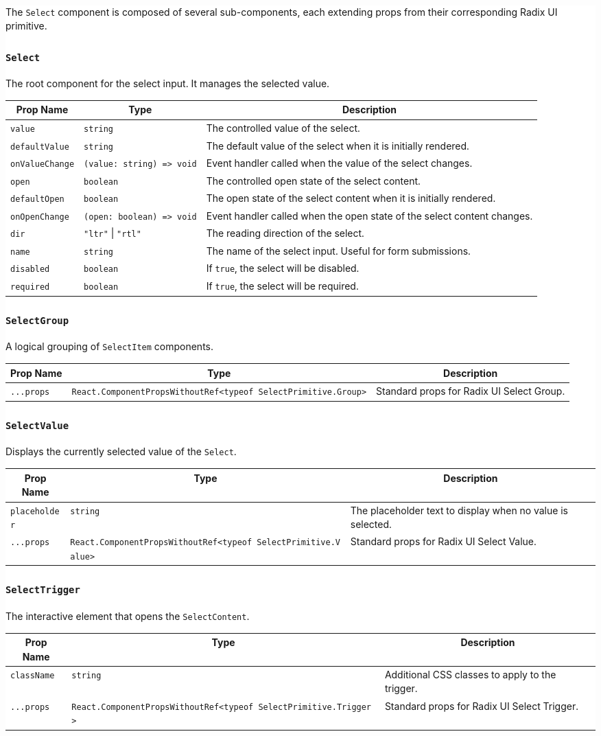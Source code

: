 The `Select` component is composed of several sub-components, each extending props from their corresponding Radix UI primitive.

### `Select`

The root component for the select input. It manages the selected value.

| Prop Name | Type | Description |
|---|---|---|
| `value` | `string` | The controlled value of the select. |
| `defaultValue` | `string` | The default value of the select when it is initially rendered. |
| `onValueChange` | `(value: string) => void` | Event handler called when the value of the select changes. |
| `open` | `boolean` | The controlled open state of the select content. |
| `defaultOpen` | `boolean` | The open state of the select content when it is initially rendered. |
| `onOpenChange` | `(open: boolean) => void` | Event handler called when the open state of the select content changes. |
| `dir` | `"ltr"` \| `"rtl"` | The reading direction of the select. |
| `name` | `string` | The name of the select input. Useful for form submissions. |
| `disabled` | `boolean` | If `true`, the select will be disabled. |
| `required` | `boolean` | If `true`, the select will be required. |

### `SelectGroup`

A logical grouping of `SelectItem` components.

| Prop Name | Type | Description |
|---|---|---|
| `...props` | `React.ComponentPropsWithoutRef<typeof SelectPrimitive.Group>` | Standard props for Radix UI Select Group. |

### `SelectValue`

Displays the currently selected value of the `Select`.

| Prop Name | Type | Description |
|---|---|---|
| `placeholder` | `string` | The placeholder text to display when no value is selected. |
| `...props` | `React.ComponentPropsWithoutRef<typeof SelectPrimitive.Value>` | Standard props for Radix UI Select Value. |

### `SelectTrigger`

The interactive element that opens the `SelectContent`.

| Prop Name | Type | Description |
|---|---|---|
| `className` | `string` | Additional CSS classes to apply to the trigger. |
| `...props` | `React.ComponentPropsWithoutRef<typeof SelectPrimitive.Trigger>` | Standard props for Radix UI Select Trigger. |
